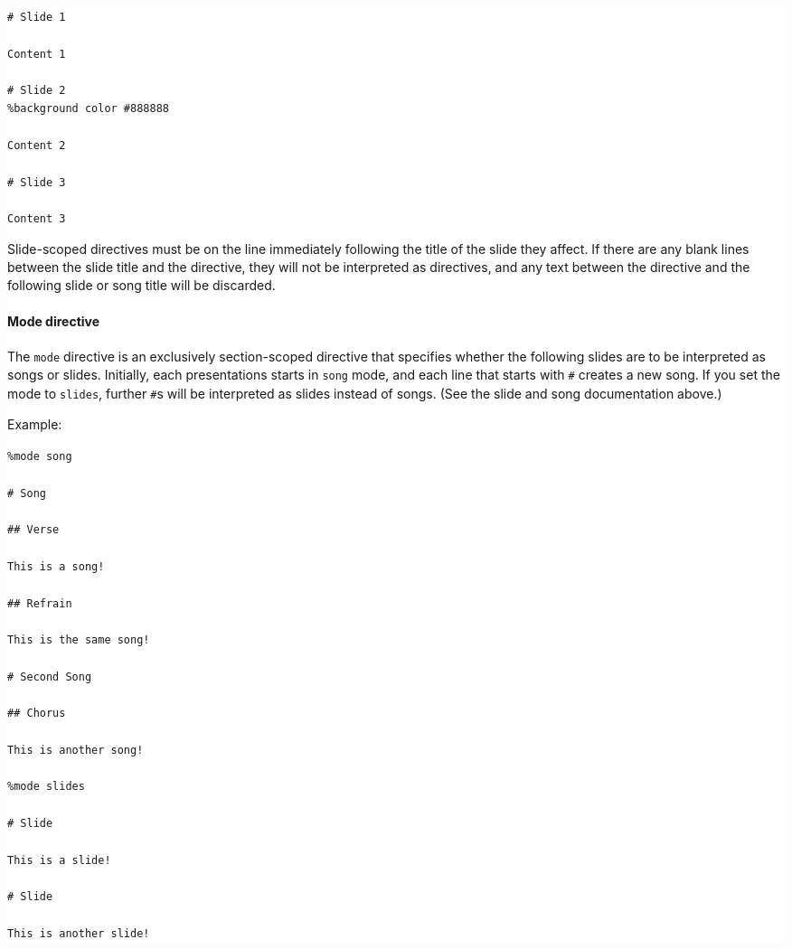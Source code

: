 ```
# Slide 1

Content 1

# Slide 2
%background color #888888

Content 2

# Slide 3

Content 3
```

Slide-scoped directives must be on the line immediately following the title of the slide they affect. If there are any blank lines between the slide title and the directive, they will not be interpreted as directives, and any text between the directive and the following slide or song title will be discarded.

#### Mode directive

The `mode` directive is an exclusively section-scoped directive that specifies whether the following slides are to be interpreted as songs or slides. Initially, each presentations starts in `song` mode, and each line that starts with `#` creates a new song. If you set the mode to `slides`,  further `#`s will be interpreted as slides instead of songs. (See the slide and song documentation above.)

Example:

```
%mode song

# Song

## Verse

This is a song!

## Refrain

This is the same song!

# Second Song

## Chorus

This is another song!

%mode slides

# Slide

This is a slide!

# Slide

This is another slide!
```
